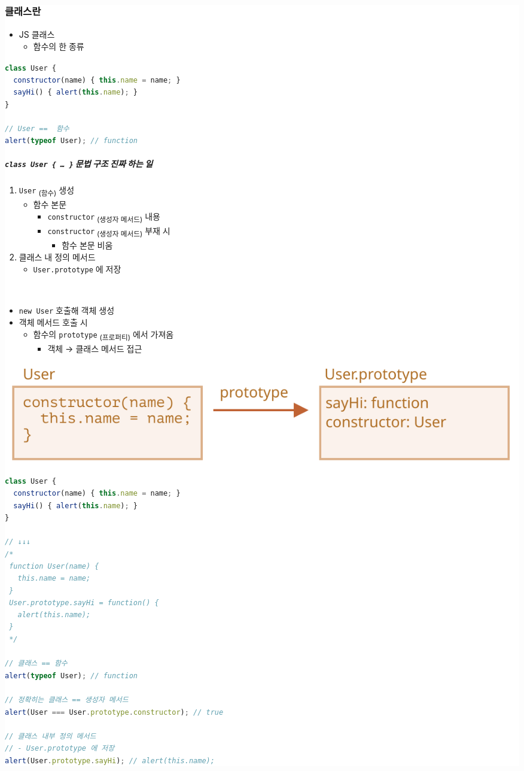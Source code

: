 ### 클래스란
- JS 클래스
  - 함수의 한 종류
```javascript
class User {
  constructor(name) { this.name = name; }
  sayHi() { alert(this.name); }
}

// User ==  함수
alert(typeof User); // function
```

##### `class User { … }` 문법 구조 진짜 하는 일
1. `User` <sub>(함수)</sub> 생성
    - 함수 본문
      - `constructor` <sub>(생성자 메서드)</sub> 내용
      - `constructor` <sub>(생성자 메서드)</sub> 부재 시
        - 함수 본문 비움
2. 클래스 내 정의 메서드
    - `User.prototype` 에 저장

<br />

- `new User` 호출해 객체 생성
- 객체 메서드 호출 시
  - 함수의 `prototype` <sub>(프로퍼티)</sub> 에서 가져옴
    - 객체 → 클래스 메서드 접근

![class-user](../../images/09/01/class-user.svg)

```javascript
class User {
  constructor(name) { this.name = name; }
  sayHi() { alert(this.name); }
}

// ↓↓↓
/*
 function User(name) {
   this.name = name;
 }
 User.prototype.sayHi = function() {
   alert(this.name);
 }
 */

// 클래스 == 함수
alert(typeof User); // function

// 정확히는 클래스 == 생성자 메서드
alert(User === User.prototype.constructor); // true

// 클래스 내부 정의 메서드
// - User.prototype 에 저장
alert(User.prototype.sayHi); // alert(this.name);
```